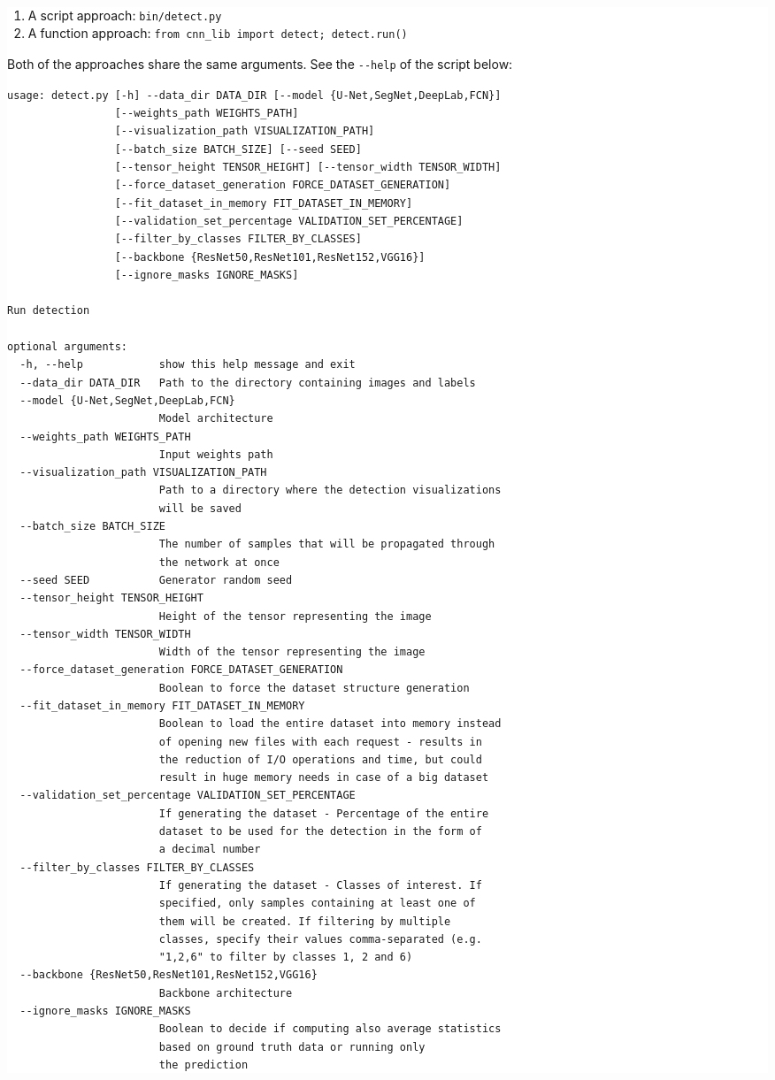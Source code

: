 1. A script approach: `bin/detect.py`
2. A function approach: `from cnn_lib import detect; detect.run() `

Both of the approaches share the same arguments. See the `--help` of the script
below:

```
usage: detect.py [-h] --data_dir DATA_DIR [--model {U-Net,SegNet,DeepLab,FCN}]
                 [--weights_path WEIGHTS_PATH]
                 [--visualization_path VISUALIZATION_PATH]
                 [--batch_size BATCH_SIZE] [--seed SEED]
                 [--tensor_height TENSOR_HEIGHT] [--tensor_width TENSOR_WIDTH]
                 [--force_dataset_generation FORCE_DATASET_GENERATION]
                 [--fit_dataset_in_memory FIT_DATASET_IN_MEMORY]
                 [--validation_set_percentage VALIDATION_SET_PERCENTAGE]
                 [--filter_by_classes FILTER_BY_CLASSES]
                 [--backbone {ResNet50,ResNet101,ResNet152,VGG16}]
                 [--ignore_masks IGNORE_MASKS]

Run detection

optional arguments:
  -h, --help            show this help message and exit
  --data_dir DATA_DIR   Path to the directory containing images and labels
  --model {U-Net,SegNet,DeepLab,FCN}
                        Model architecture
  --weights_path WEIGHTS_PATH
                        Input weights path
  --visualization_path VISUALIZATION_PATH
                        Path to a directory where the detection visualizations
                        will be saved
  --batch_size BATCH_SIZE
                        The number of samples that will be propagated through
                        the network at once
  --seed SEED           Generator random seed
  --tensor_height TENSOR_HEIGHT
                        Height of the tensor representing the image
  --tensor_width TENSOR_WIDTH
                        Width of the tensor representing the image
  --force_dataset_generation FORCE_DATASET_GENERATION
                        Boolean to force the dataset structure generation
  --fit_dataset_in_memory FIT_DATASET_IN_MEMORY
                        Boolean to load the entire dataset into memory instead
                        of opening new files with each request - results in
                        the reduction of I/O operations and time, but could
                        result in huge memory needs in case of a big dataset
  --validation_set_percentage VALIDATION_SET_PERCENTAGE
                        If generating the dataset - Percentage of the entire
                        dataset to be used for the detection in the form of
                        a decimal number
  --filter_by_classes FILTER_BY_CLASSES
                        If generating the dataset - Classes of interest. If
                        specified, only samples containing at least one of
                        them will be created. If filtering by multiple
                        classes, specify their values comma-separated (e.g.
                        "1,2,6" to filter by classes 1, 2 and 6)
  --backbone {ResNet50,ResNet101,ResNet152,VGG16}
                        Backbone architecture
  --ignore_masks IGNORE_MASKS
                        Boolean to decide if computing also average statistics
                        based on ground truth data or running only
                        the prediction
```
